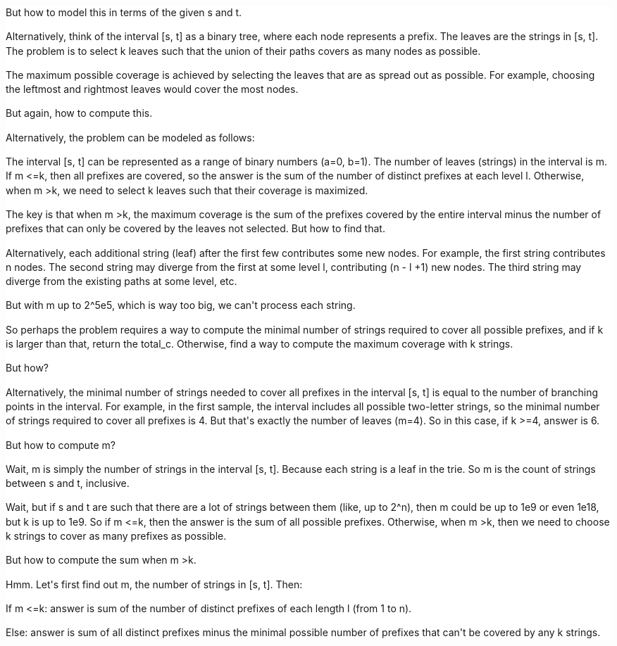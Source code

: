 But how to model this in terms of the given s and t.

Alternatively, think of the interval [s, t] as a binary tree, where each node represents a prefix. The leaves are the strings in [s, t]. The problem is to select k leaves such that the union of their paths covers as many nodes as possible.

The maximum possible coverage is achieved by selecting the leaves that are as spread out as possible. For example, choosing the leftmost and rightmost leaves would cover the most nodes.

But again, how to compute this.

Alternatively, the problem can be modeled as follows:

The interval [s, t] can be represented as a range of binary numbers (a=0, b=1). The number of leaves (strings) in the interval is m. If m <=k, then all prefixes are covered, so the answer is the sum of the number of distinct prefixes at each level l. Otherwise, when m >k, we need to select k leaves such that their coverage is maximized.

The key is that when m >k, the maximum coverage is the sum of the prefixes covered by the entire interval minus the number of prefixes that can only be covered by the leaves not selected. But how to find that.

Alternatively, each additional string (leaf) after the first few contributes some new nodes. For example, the first string contributes n nodes. The second string may diverge from the first at some level l, contributing (n - l +1) new nodes. The third string may diverge from the existing paths at some level, etc.

But with m up to 2^5e5, which is way too big, we can't process each string.

So perhaps the problem requires a way to compute the minimal number of strings required to cover all possible prefixes, and if k is larger than that, return the total_c. Otherwise, find a way to compute the maximum coverage with k strings.

But how?

Alternatively, the minimal number of strings needed to cover all prefixes in the interval [s, t] is equal to the number of branching points in the interval. For example, in the first sample, the interval includes all possible two-letter strings, so the minimal number of strings required to cover all prefixes is 4. But that's exactly the number of leaves (m=4). So in this case, if k >=4, answer is 6.

But how to compute m?

Wait, m is simply the number of strings in the interval [s, t]. Because each string is a leaf in the trie. So m is the count of strings between s and t, inclusive.

Wait, but if s and t are such that there are a lot of strings between them (like, up to 2^n), then m could be up to 1e9 or even 1e18, but k is up to 1e9. So if m <=k, then the answer is the sum of all possible prefixes. Otherwise, when m >k, then we need to choose k strings to cover as many prefixes as possible.

But how to compute the sum when m >k.

Hmm. Let's first find out m, the number of strings in [s, t]. Then:

If m <=k: answer is sum of the number of distinct prefixes of each length l (from 1 to n).

Else: answer is sum of all distinct prefixes minus the minimal possible number of prefixes that can't be covered by any k strings.
